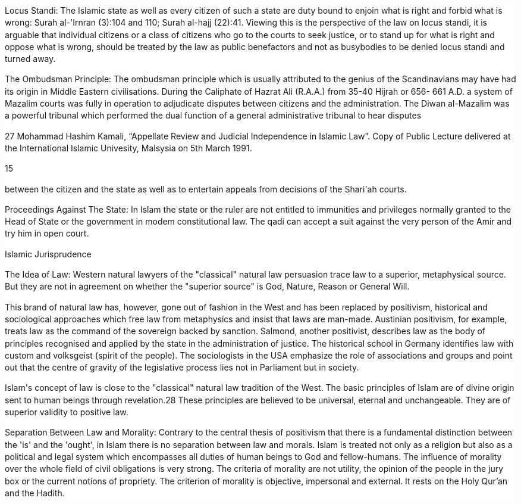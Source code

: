  

 Locus Standi: The Islamic state as well as every citizen of such a state are duty bound to  enjoin what is right and forbid what is wrong: Surah al-'Irnran (3):104 and 110; Surah al-hajj (22):41. Viewing this is the perspective of the law on locus standi, it is arguable that  individual citizens or a class of citizens who go to the courts to seek justice, or to stand up  for  what  is  right  and  oppose  what  is  wrong,  should  be  treated  by  the  law  as  public   benefactors and not as busybodies to be denied locus standi and turned away. 

 

 The  Ombudsman  Principle:  The  ombudsman  principle  which  is  usually  attributed  to  the   genius  of  the  Scandinavians  may  have  had  its  origin  in  Middle  Eastern  civilisations.   During the Caliphate of Hazrat Ali (R.A.A.) from 35-40 Hijrah or 656-  661 A.D. a system of Mazalim courts was fully in operation to adjudicate disputes   between citizens and the administration. The Diwan al-Mazalim was a powerful tribunal  which  performed  the  dual  function  of  a  general  administrative  tribunal  to  hear  disputes                                                    

 27  Mohammad Hashim Kamali, “Appellate Review and Judicial Independence in Islamic Law”.  Copy of  Public Lecture delivered at the International Islamic Univesity, Malsysia on 5th March 1991. 

  15

 between  the  citizen  and  the  state  as  well  as  to  entertain  appeals  from  decisions  of  the   Shari'ah courts.   

 Proceedings  Against  The  State:  In  Islam  the  state  or  the  ruler  are  not  entitled  to   immunities  and  privileges  normally  granted  to  the  Head  of  State  or  the  government  in   modem constitutional law. The qadi can accept a suit against the very person of the Amir  and try him in open court. 

 

 Islamic Jurisprudence 

 

 The Idea of Law: Western natural lawyers of the "classical" natural law persuasion trace  law  to  a  superior,  metaphysical  source.   But  they  are  not  in  agreement  on  whether  the   "superior source" is God, Nature, Reason or General Will.   

 This  brand  of  natural  law  has,  however,  gone  out  of  fashion  in  the  West  and  has  been   replaced  by  positivism,  historical  and  sociological  approaches  which  free  law  from   metaphysics and insist that laws are man-made.  Austinian positivism, for example, treats  law  as  the  command  of  the  sovereign  backed  by  sanction.  Salmond,  another  positivist,   describes  law  as  the  body  of  principles  recognised  and  applied  by  the  state  in  the   administration of justice. The historical school in Germany identifies law with custom and  volksgeist  (spirit  of  the  people).  The  sociologists  in  the  USA  emphasize  the  role  of   associations and groups and point out that the centre of gravity of the legislative process  lies not in Parliament but in society.   

 Islam's  concept  of  law  is  close  to  the  "classical"  natural  law  tradition  of  the  West.  The   basic  principles  of  Islam  are  of  divine  origin sent to human beings  through  revelation.28  These  principles  are  believed  to  be  universal,  eternal  and  unchangeable.  They  are  of   superior validity to positive law.   

 Separation  Between  Law  and  Morality:  Contrary  to  the  central  thesis  of  positivism  that   there  is  a  fundamental  distinction  between  the  'is'  and  the  'ought',  in  Islam  there  is  no   separation  between  law  and  morals.  Islam  is  treated  not  only  as  a  religion  but  also  as  a   political  and  legal  system  which  encompasses  all  duties  of  human  beings  to  God  and   fellow-humans. The influence of morality over the whole field of civil obligations is very  strong. The criteria of morality are not utility, the opinion of the people in the jury box or  the  current  notions  of  propriety.  The  criterion  of  morality  is  objective,  impersonal  and   external.  It rests on the Holy Qur’an and the Hadith.   
